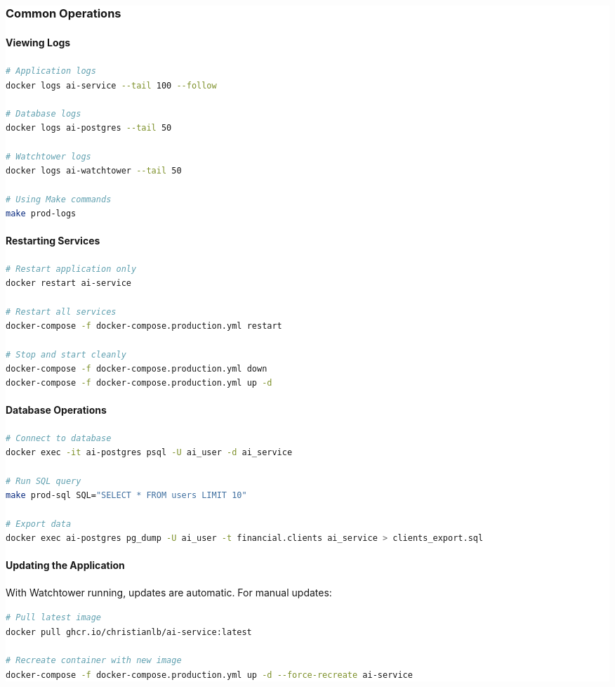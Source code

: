 ### Common Operations

#### Viewing Logs

```bash
# Application logs
docker logs ai-service --tail 100 --follow

# Database logs
docker logs ai-postgres --tail 50

# Watchtower logs
docker logs ai-watchtower --tail 50

# Using Make commands
make prod-logs
```

#### Restarting Services

```bash
# Restart application only
docker restart ai-service

# Restart all services
docker-compose -f docker-compose.production.yml restart

# Stop and start cleanly
docker-compose -f docker-compose.production.yml down
docker-compose -f docker-compose.production.yml up -d
```

#### Database Operations

```bash
# Connect to database
docker exec -it ai-postgres psql -U ai_user -d ai_service

# Run SQL query
make prod-sql SQL="SELECT * FROM users LIMIT 10"

# Export data
docker exec ai-postgres pg_dump -U ai_user -t financial.clients ai_service > clients_export.sql
```

#### Updating the Application

With Watchtower running, updates are automatic. For manual updates:

```bash
# Pull latest image
docker pull ghcr.io/christianlb/ai-service:latest

# Recreate container with new image
docker-compose -f docker-compose.production.yml up -d --force-recreate ai-service
```
